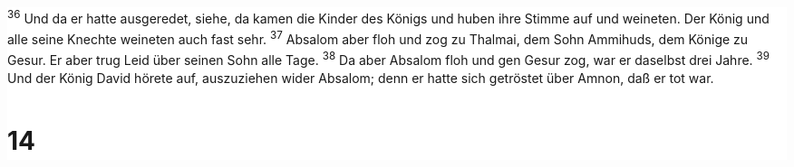 <sup>36</sup> Und da er hatte ausgeredet, siehe, da kamen die Kinder des Königs und huben ihre Stimme auf und weineten. Der König und alle seine Knechte weineten auch fast sehr. <sup>37</sup> Absalom aber floh und zog zu Thalmai, dem Sohn Ammihuds, dem Könige zu Gesur. Er aber trug Leid über seinen Sohn alle Tage. <sup>38</sup> Da aber Absalom floh und gen Gesur zog, war er daselbst drei Jahre. <sup>39</sup> Und der König David hörete auf, auszuziehen wider Absalom; denn er hatte sich getröstet über Amnon, daß er tot war.

# 14